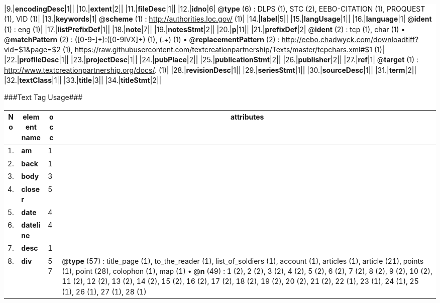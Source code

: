 |9.|__encodingDesc__|1||
|10.|__extent__|2||
|11.|__fileDesc__|1||
|12.|__idno__|6| @__type__ (6) : DLPS (1), STC (2), EEBO-CITATION (1), PROQUEST (1), VID (1)|
|13.|__keywords__|1| @__scheme__ (1) : http://authorities.loc.gov/ (1)|
|14.|__label__|5||
|15.|__langUsage__|1||
|16.|__language__|1| @__ident__ (1) : eng (1)|
|17.|__listPrefixDef__|1||
|18.|__note__|7||
|19.|__notesStmt__|2||
|20.|__p__|11||
|21.|__prefixDef__|2| @__ident__ (2) : tcp (1), char (1)  •  @__matchPattern__ (2) : ([0-9\-]+):([0-9IVX]+) (1), (.+) (1)  •  @__replacementPattern__ (2) : http://eebo.chadwyck.com/downloadtiff?vid=$1&page=$2 (1), https://raw.githubusercontent.com/textcreationpartnership/Texts/master/tcpchars.xml#$1 (1)|
|22.|__profileDesc__|1||
|23.|__projectDesc__|1||
|24.|__pubPlace__|2||
|25.|__publicationStmt__|2||
|26.|__publisher__|2||
|27.|__ref__|1| @__target__ (1) : http://www.textcreationpartnership.org/docs/. (1)|
|28.|__revisionDesc__|1||
|29.|__seriesStmt__|1||
|30.|__sourceDesc__|1||
|31.|__term__|2||
|32.|__textClass__|1||
|33.|__title__|3||
|34.|__titleStmt__|2||


###Text Tag Usage###

|No|element name|occ|attributes|
|---|---|---|---|
|1.|__am__|1||
|2.|__back__|1||
|3.|__body__|3||
|4.|__closer__|5||
|5.|__date__|4||
|6.|__dateline__|4||
|7.|__desc__|1||
|8.|__div__|57| @__type__ (57) : title_page (1), to_the_reader (1), list_of_soldiers (1), account (1), articles (1), article (21), points (1), point (28), colophon (1), map (1)  •  @__n__ (49) : 1 (2), 2 (2), 3 (2), 4 (2), 5 (2), 6 (2), 7 (2), 8 (2), 9 (2), 10 (2), 11 (2), 12 (2), 13 (2), 14 (2), 15 (2), 16 (2), 17 (2), 18 (2), 19 (2), 20 (2), 21 (2), 22 (1), 23 (1), 24 (1), 25 (1), 26 (1), 27 (1), 28 (1)|